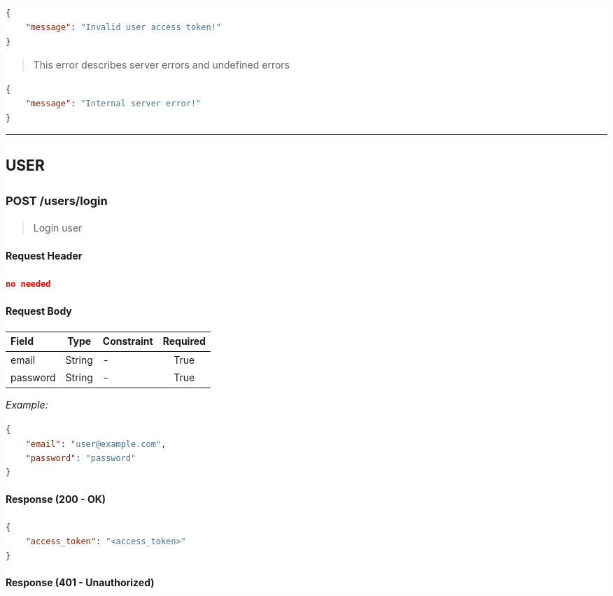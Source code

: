 ```json
{
    "message": "Invalid user access token!"
}
```

> This error describes server errors and undefined errors

```json
{
    "message": "Internal server error!"
}
```

---

## USER



### POST /users/login

> Login user

#### Request Header

```json
no needed
```

#### Request Body

| Field    |  Type  | Constraint | Required |
| :------- | :----: | :--------- | :------: |
| email    | String | -          |   True   |
| password | String | -          |   True   |

_Example:_

```json
{
    "email": "user@example.com",
    "password": "password"
}
```

#### Response (200 - OK)

```json
{
    "access_token": "<access_token>"
}
```

#### Response (401 - Unauthorized)

